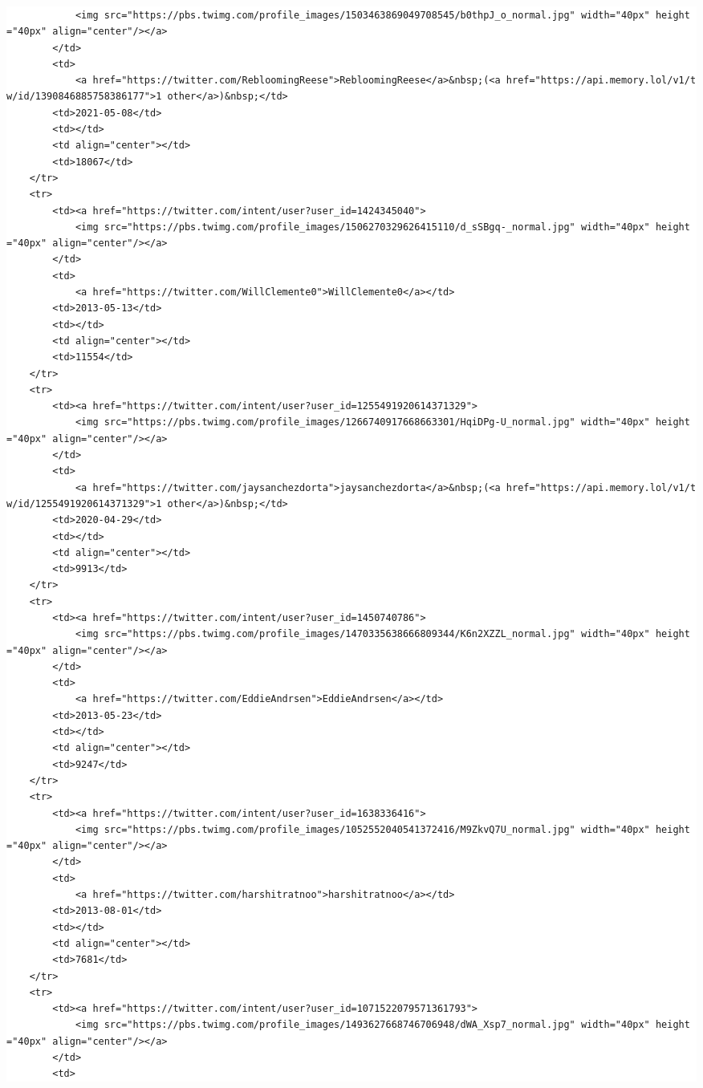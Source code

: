                 <img src="https://pbs.twimg.com/profile_images/1503463869049708545/b0thpJ_o_normal.jpg" width="40px" height="40px" align="center"/></a>
            </td>
            <td>
                <a href="https://twitter.com/RebloomingReese">RebloomingReese</a>&nbsp;(<a href="https://api.memory.lol/v1/tw/id/1390846885758386177">1 other</a>)&nbsp;</td>
            <td>2021-05-08</td>
            <td></td>
            <td align="center"></td>
            <td>18067</td>
        </tr>
        <tr>
            <td><a href="https://twitter.com/intent/user?user_id=1424345040">
                <img src="https://pbs.twimg.com/profile_images/1506270329626415110/d_sSBgq-_normal.jpg" width="40px" height="40px" align="center"/></a>
            </td>
            <td>
                <a href="https://twitter.com/WillClemente0">WillClemente0</a></td>
            <td>2013-05-13</td>
            <td></td>
            <td align="center"></td>
            <td>11554</td>
        </tr>
        <tr>
            <td><a href="https://twitter.com/intent/user?user_id=1255491920614371329">
                <img src="https://pbs.twimg.com/profile_images/1266740917668663301/HqiDPg-U_normal.jpg" width="40px" height="40px" align="center"/></a>
            </td>
            <td>
                <a href="https://twitter.com/jaysanchezdorta">jaysanchezdorta</a>&nbsp;(<a href="https://api.memory.lol/v1/tw/id/1255491920614371329">1 other</a>)&nbsp;</td>
            <td>2020-04-29</td>
            <td></td>
            <td align="center"></td>
            <td>9913</td>
        </tr>
        <tr>
            <td><a href="https://twitter.com/intent/user?user_id=1450740786">
                <img src="https://pbs.twimg.com/profile_images/1470335638666809344/K6n2XZZL_normal.jpg" width="40px" height="40px" align="center"/></a>
            </td>
            <td>
                <a href="https://twitter.com/EddieAndrsen">EddieAndrsen</a></td>
            <td>2013-05-23</td>
            <td></td>
            <td align="center"></td>
            <td>9247</td>
        </tr>
        <tr>
            <td><a href="https://twitter.com/intent/user?user_id=1638336416">
                <img src="https://pbs.twimg.com/profile_images/1052552040541372416/M9ZkvQ7U_normal.jpg" width="40px" height="40px" align="center"/></a>
            </td>
            <td>
                <a href="https://twitter.com/harshitratnoo">harshitratnoo</a></td>
            <td>2013-08-01</td>
            <td></td>
            <td align="center"></td>
            <td>7681</td>
        </tr>
        <tr>
            <td><a href="https://twitter.com/intent/user?user_id=1071522079571361793">
                <img src="https://pbs.twimg.com/profile_images/1493627668746706948/dWA_Xsp7_normal.jpg" width="40px" height="40px" align="center"/></a>
            </td>
            <td>